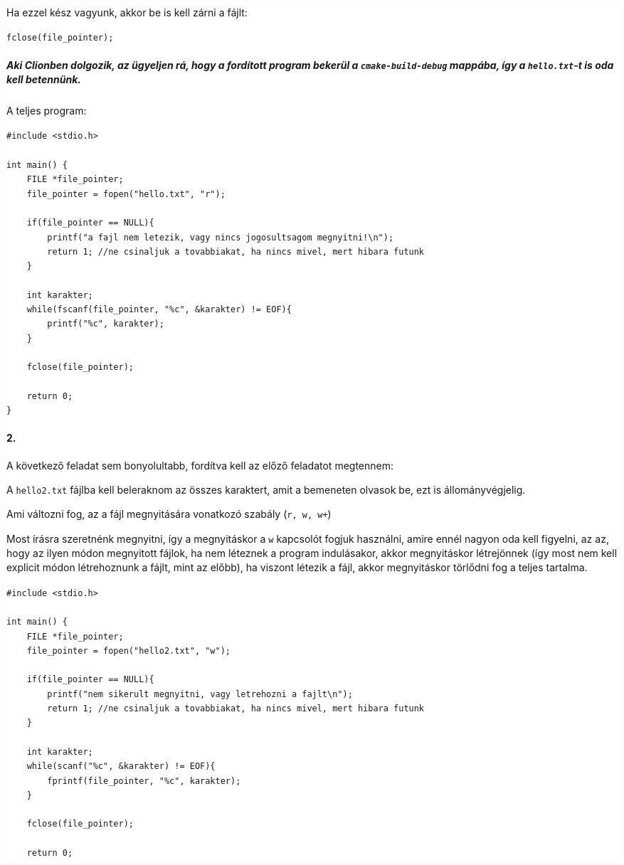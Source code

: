 Ha ezzel kész vagyunk, akkor be is kell zárni a fájlt:

`fclose(file_pointer);`

##### Aki Clionben dolgozik, az ügyeljen rá, hogy a fordított program bekerül a `cmake-build-debug` mappába, így a `hello.txt`-t is oda kell betennünk.

A teljes program:
```
#include <stdio.h>

int main() {
    FILE *file_pointer;
    file_pointer = fopen("hello.txt", "r");

    if(file_pointer == NULL){
        printf("a fajl nem letezik, vagy nincs jogosultsagom megnyitni!\n");
        return 1; //ne csinaljuk a tovabbiakat, ha nincs mivel, mert hibara futunk
    }

    int karakter;
    while(fscanf(file_pointer, "%c", &karakter) != EOF){
        printf("%c", karakter);
    }

    fclose(file_pointer);
    
    return 0;
}
```

#### 2.

A következő feladat sem bonyolultabb, fordítva kell az előző feladatot megtennem:

A `hello2.txt` fájlba kell beleraknom az összes karaktert, amit a bemeneten olvasok be,
ezt is állományvégjelig.

Ami változni fog, az a fájl megnyitására vonatkozó szabály (`r, w, w+`)

Most írásra szeretnénk megnyitni, így a megnyitáskor a `w` kapcsolót fogjuk használni,
amire ennél nagyon oda kell figyelni, az az, hogy az ilyen módon megnyitott fájlok, ha nem léteznek
a program indulásakor, akkor megnyitáskor létrejönnek 
(így most nem kell explicit módon létrehoznunk a fájlt, mint az előbb), ha
viszont létezik a fájl, akkor megnyitáskor törlődni fog a teljes tartalma.

```
#include <stdio.h>

int main() {
    FILE *file_pointer;
    file_pointer = fopen("hello2.txt", "w");

    if(file_pointer == NULL){
        printf("nem sikerult megnyitni, vagy letrehozni a fajlt\n");
        return 1; //ne csinaljuk a tovabbiakat, ha nincs mivel, mert hibara futunk
    }

    int karakter;
    while(scanf("%c", &karakter) != EOF){
        fprintf(file_pointer, "%c", karakter);
    }

    fclose(file_pointer);

    return 0;
```